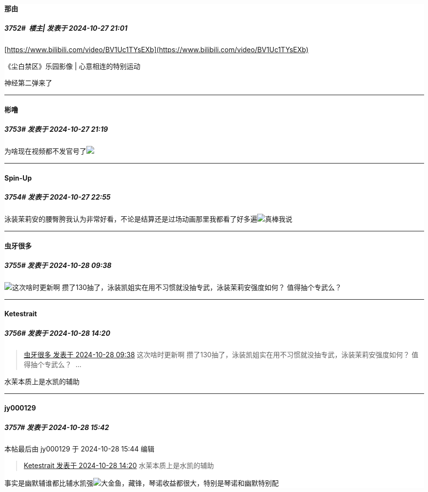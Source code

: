 ####  那由  
##### 3752#         楼主| 发表于 2024-10-27 21:01

[https://www.bilibili.com/video/BV1Uc1TYsEXb](https://www.bilibili.com/video/BV1Uc1TYsEXb)

《尘白禁区》乐园影像 | 心意相连的特别运动

神经第二弹来了


*****

####  彬噜  
##### 3753#       发表于 2024-10-27 21:19

为啥现在视频都不发官号了<img src="https://static.saraba1st.com/image/smiley/face2017/018.png" referrerpolicy="no-referrer">


*****

####  Spin-Up  
##### 3754#       发表于 2024-10-27 22:55

泳装茉莉安的腰臀胯我认为非常好看，不论是结算还是过场动画那里我都看了好多遍<img src="https://static.saraba1st.com/image/smiley/face2017/073.png" referrerpolicy="no-referrer">真棒我说


*****

####  虫牙很多  
##### 3755#       发表于 2024-10-28 09:38

<img src="https://static.saraba1st.com/image/smiley/face2017/018.png" referrerpolicy="no-referrer">这次啥时更新啊 攒了130抽了，泳装凯姐实在用不习惯就没抽专武，泳装茉莉安强度如何？ 值得抽个专武么？ 


*****

####  Ketestrait  
##### 3756#       发表于 2024-10-28 14:20

<blockquote><a href="httphttps://bbs.saraba1st.com/2b/forum.php?mod=redirect&amp;goto=findpost&amp;pid=66557839&amp;ptid=2192398" target="_blank">虫牙很多 发表于 2024-10-28 09:38</a>
这次啥时更新啊 攒了130抽了，泳装凯姐实在用不习惯就没抽专武，泳装茉莉安强度如何？ 值得抽个专武么？  ...</blockquote>
水茉本质上是水凯的辅助


*****

####  jy000129  
##### 3757#       发表于 2024-10-28 15:42

 本帖最后由 jy000129 于 2024-10-28 15:44 编辑 
<blockquote><a href="httphttps://bbs.saraba1st.com/2b/forum.php?mod=redirect&amp;goto=findpost&amp;pid=66560140&amp;ptid=2192398" target="_blank">Ketestrait 发表于 2024-10-28 14:20</a>
水茉本质上是水凯的辅助</blockquote>
事实是幽默辅谁都比辅水凯强<img src="https://static.saraba1st.com/image/smiley/face2017/037.png" referrerpolicy="no-referrer">大金鱼，藏锋，琴诺收益都很大，特别是琴诺和幽默特别配
